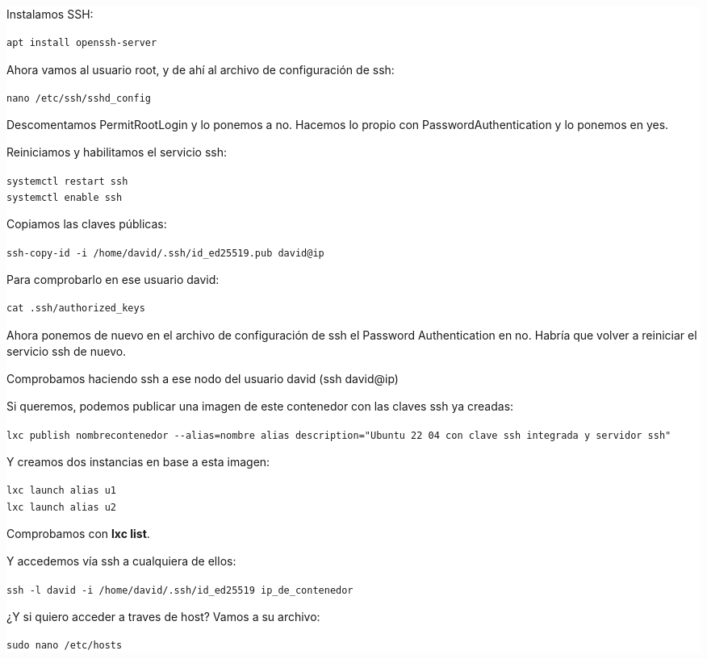 Instalamos SSH:

```
apt install openssh-server
```

Ahora vamos al usuario root, y de ahí al archivo de configuración de ssh:

```
nano /etc/ssh/sshd_config
```

Descomentamos PermitRootLogin y lo ponemos a no. Hacemos lo propio con PasswordAuthentication y lo ponemos en yes.

Reiniciamos y habilitamos el servicio ssh:

``` 
systemctl restart ssh
systemctl enable ssh
```

Copiamos las claves públicas:

``` 
ssh-copy-id -i /home/david/.ssh/id_ed25519.pub david@ip
```

Para comprobarlo en ese usuario david:

``` 
cat .ssh/authorized_keys
```

Ahora ponemos de nuevo en el archivo de configuración de ssh el Password Authentication en no. Habría que volver a reiniciar el servicio ssh de nuevo. 

Comprobamos haciendo ssh a ese nodo del usuario david (ssh david@ip)

Si queremos, podemos publicar una imagen de este contenedor con las claves ssh ya creadas:

``` 
lxc publish nombrecontenedor --alias=nombre alias description="Ubuntu 22 04 con clave ssh integrada y servidor ssh"
```

Y creamos dos instancias en base a esta imagen:

``` 
lxc launch alias u1
lxc launch alias u2
```

Comprobamos con **lxc list**.

Y accedemos vía ssh a cualquiera de ellos:

```
ssh -l david -i /home/david/.ssh/id_ed25519 ip_de_contenedor
```

¿Y si quiero acceder a traves de host? Vamos a su archivo:

```
sudo nano /etc/hosts
```
